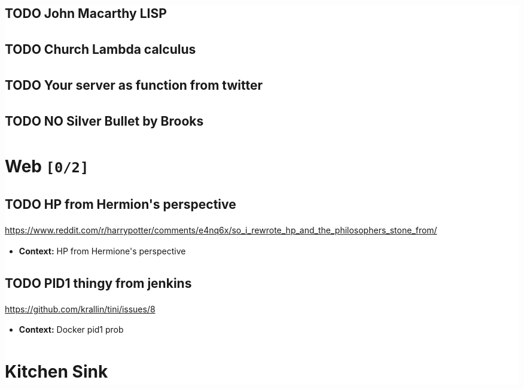 ## TODO John Macarthy LISP


<a id="orga48967b"></a>

## TODO Church Lambda calculus


<a id="orgb846a50"></a>

## TODO Your server as function from twitter


<a id="org081cf1d"></a>

## TODO NO Silver Bullet by Brooks


<a id="org935468b"></a>

# Web <code>[0/2]</code>


<a id="orgf440586"></a>

## TODO HP from Hermion's perspective

<https://www.reddit.com/r/harrypotter/comments/e4nq6x/so_i_rewrote_hp_and_the_philosophers_stone_from/>

-   **Context:** HP from Hermione's perspective


<a id="org96ffc00"></a>

## TODO PID1 thingy from jenkins

<https://github.com/krallin/tini/issues/8>

-   **Context:** Docker pid1 prob


<a id="orgbdc9499"></a>

# Kitchen Sink

